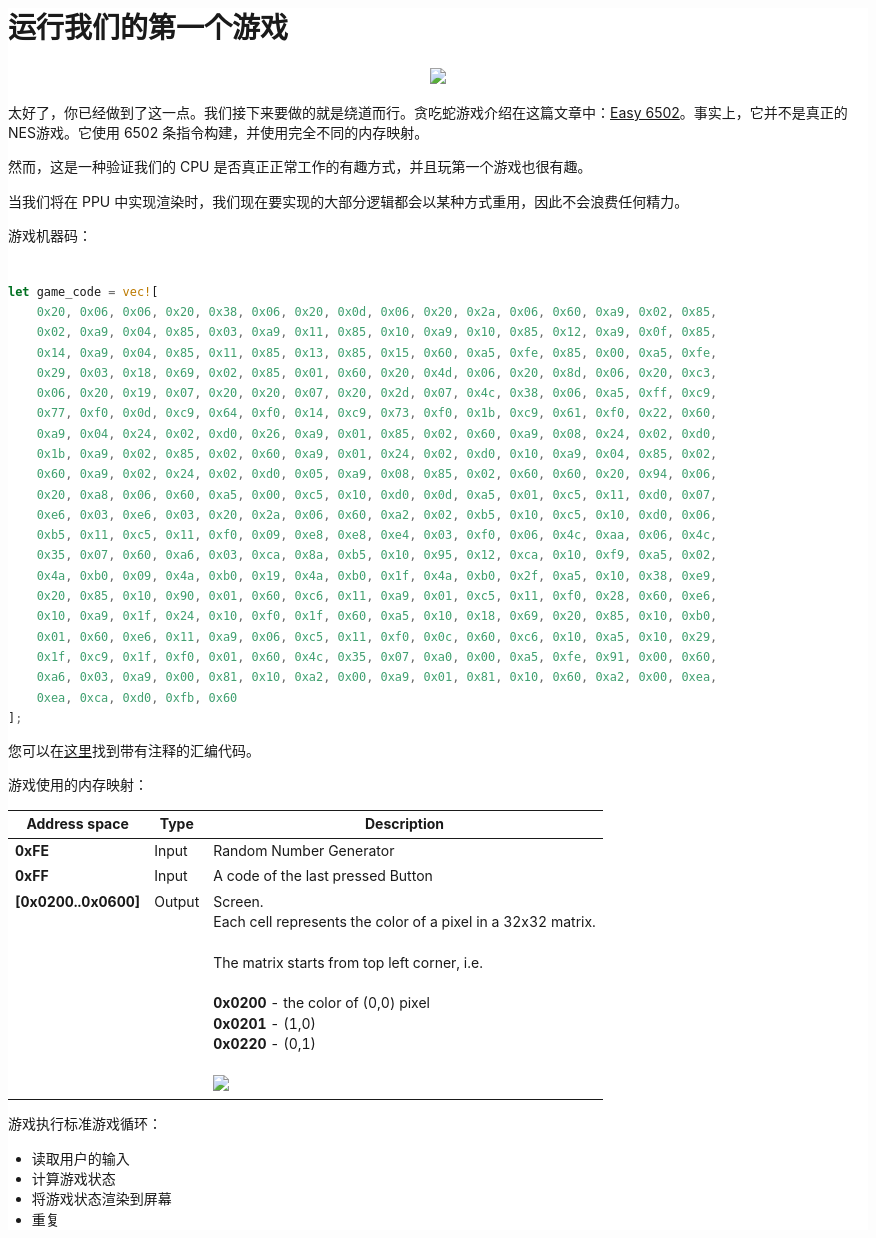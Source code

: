 # 运行我们的第一个游戏

 <div style="text-align:center"><img src="./images/ch3.4/image_1_progress.png" width="100%"/></div>

太好了，你已经做到了这一点。我们接下来要做的就是绕道而行。贪吃蛇游戏介绍在这篇文章中：[Easy 6502](https://skilldrick.github.io/easy6502/#snake)。事实上，它并不是真正的NES游戏。它使用 6502 条指令构建，并使用完全不同的内存映射。

然而，这是一种验证我们的 CPU 是否真正正常工作的有趣方式，并且玩第一个游戏也很有趣。

当我们将在 PPU 中实现渲染时，我们现在要实现的大部分逻辑都会以某种方式重用，因此不会浪费任何精力。

游戏机器码：

```rust

let game_code = vec![
    0x20, 0x06, 0x06, 0x20, 0x38, 0x06, 0x20, 0x0d, 0x06, 0x20, 0x2a, 0x06, 0x60, 0xa9, 0x02, 0x85,
    0x02, 0xa9, 0x04, 0x85, 0x03, 0xa9, 0x11, 0x85, 0x10, 0xa9, 0x10, 0x85, 0x12, 0xa9, 0x0f, 0x85,
    0x14, 0xa9, 0x04, 0x85, 0x11, 0x85, 0x13, 0x85, 0x15, 0x60, 0xa5, 0xfe, 0x85, 0x00, 0xa5, 0xfe,
    0x29, 0x03, 0x18, 0x69, 0x02, 0x85, 0x01, 0x60, 0x20, 0x4d, 0x06, 0x20, 0x8d, 0x06, 0x20, 0xc3,
    0x06, 0x20, 0x19, 0x07, 0x20, 0x20, 0x07, 0x20, 0x2d, 0x07, 0x4c, 0x38, 0x06, 0xa5, 0xff, 0xc9,
    0x77, 0xf0, 0x0d, 0xc9, 0x64, 0xf0, 0x14, 0xc9, 0x73, 0xf0, 0x1b, 0xc9, 0x61, 0xf0, 0x22, 0x60,
    0xa9, 0x04, 0x24, 0x02, 0xd0, 0x26, 0xa9, 0x01, 0x85, 0x02, 0x60, 0xa9, 0x08, 0x24, 0x02, 0xd0,
    0x1b, 0xa9, 0x02, 0x85, 0x02, 0x60, 0xa9, 0x01, 0x24, 0x02, 0xd0, 0x10, 0xa9, 0x04, 0x85, 0x02,
    0x60, 0xa9, 0x02, 0x24, 0x02, 0xd0, 0x05, 0xa9, 0x08, 0x85, 0x02, 0x60, 0x60, 0x20, 0x94, 0x06,
    0x20, 0xa8, 0x06, 0x60, 0xa5, 0x00, 0xc5, 0x10, 0xd0, 0x0d, 0xa5, 0x01, 0xc5, 0x11, 0xd0, 0x07,
    0xe6, 0x03, 0xe6, 0x03, 0x20, 0x2a, 0x06, 0x60, 0xa2, 0x02, 0xb5, 0x10, 0xc5, 0x10, 0xd0, 0x06,
    0xb5, 0x11, 0xc5, 0x11, 0xf0, 0x09, 0xe8, 0xe8, 0xe4, 0x03, 0xf0, 0x06, 0x4c, 0xaa, 0x06, 0x4c,
    0x35, 0x07, 0x60, 0xa6, 0x03, 0xca, 0x8a, 0xb5, 0x10, 0x95, 0x12, 0xca, 0x10, 0xf9, 0xa5, 0x02,
    0x4a, 0xb0, 0x09, 0x4a, 0xb0, 0x19, 0x4a, 0xb0, 0x1f, 0x4a, 0xb0, 0x2f, 0xa5, 0x10, 0x38, 0xe9,
    0x20, 0x85, 0x10, 0x90, 0x01, 0x60, 0xc6, 0x11, 0xa9, 0x01, 0xc5, 0x11, 0xf0, 0x28, 0x60, 0xe6,
    0x10, 0xa9, 0x1f, 0x24, 0x10, 0xf0, 0x1f, 0x60, 0xa5, 0x10, 0x18, 0x69, 0x20, 0x85, 0x10, 0xb0,
    0x01, 0x60, 0xe6, 0x11, 0xa9, 0x06, 0xc5, 0x11, 0xf0, 0x0c, 0x60, 0xc6, 0x10, 0xa5, 0x10, 0x29,
    0x1f, 0xc9, 0x1f, 0xf0, 0x01, 0x60, 0x4c, 0x35, 0x07, 0xa0, 0x00, 0xa5, 0xfe, 0x91, 0x00, 0x60,
    0xa6, 0x03, 0xa9, 0x00, 0x81, 0x10, 0xa2, 0x00, 0xa9, 0x01, 0x81, 0x10, 0x60, 0xa2, 0x00, 0xea,
    0xea, 0xca, 0xd0, 0xfb, 0x60
];

```

您可以在[这里](https://gist.github.com/wkjagt/9043907)找到带有注释的汇编代码。

游戏使用的内存映射：

| Address space | Type  | Description  |
|---|---|---|
| **0xFE** | Input | Random Number Generator |
| **0xFF** | Input | A code of the last pressed Button |
| **[0x0200..0x0600]**  | Output |  Screen.<br/>Each cell represents the color of a pixel in a 32x32 matrix.<br/><br/> The matrix starts from top left corner, i.e.<br/><br/> **0x0200** - the color of (0,0) pixel <br/> **0x0201** - (1,0) <br/> **0x0220** - (0,1) <br/><br/> <div style="text-align:left"><img src="./images/ch3.4/image_2_screen_matrix.png" width="50%"/></div> | 

游戏执行标准游戏循环：
* 读取用户的输入
* 计算游戏状态
* 将游戏状态渲染到屏幕
* 重复
